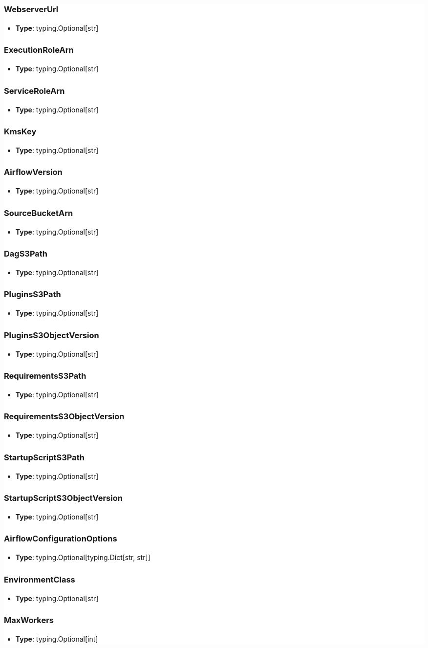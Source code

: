 ### WebserverUrl
- **Type**: typing.Optional[str]

### ExecutionRoleArn
- **Type**: typing.Optional[str]

### ServiceRoleArn
- **Type**: typing.Optional[str]

### KmsKey
- **Type**: typing.Optional[str]

### AirflowVersion
- **Type**: typing.Optional[str]

### SourceBucketArn
- **Type**: typing.Optional[str]

### DagS3Path
- **Type**: typing.Optional[str]

### PluginsS3Path
- **Type**: typing.Optional[str]

### PluginsS3ObjectVersion
- **Type**: typing.Optional[str]

### RequirementsS3Path
- **Type**: typing.Optional[str]

### RequirementsS3ObjectVersion
- **Type**: typing.Optional[str]

### StartupScriptS3Path
- **Type**: typing.Optional[str]

### StartupScriptS3ObjectVersion
- **Type**: typing.Optional[str]

### AirflowConfigurationOptions
- **Type**: typing.Optional[typing.Dict[str, str]]

### EnvironmentClass
- **Type**: typing.Optional[str]

### MaxWorkers
- **Type**: typing.Optional[int]
